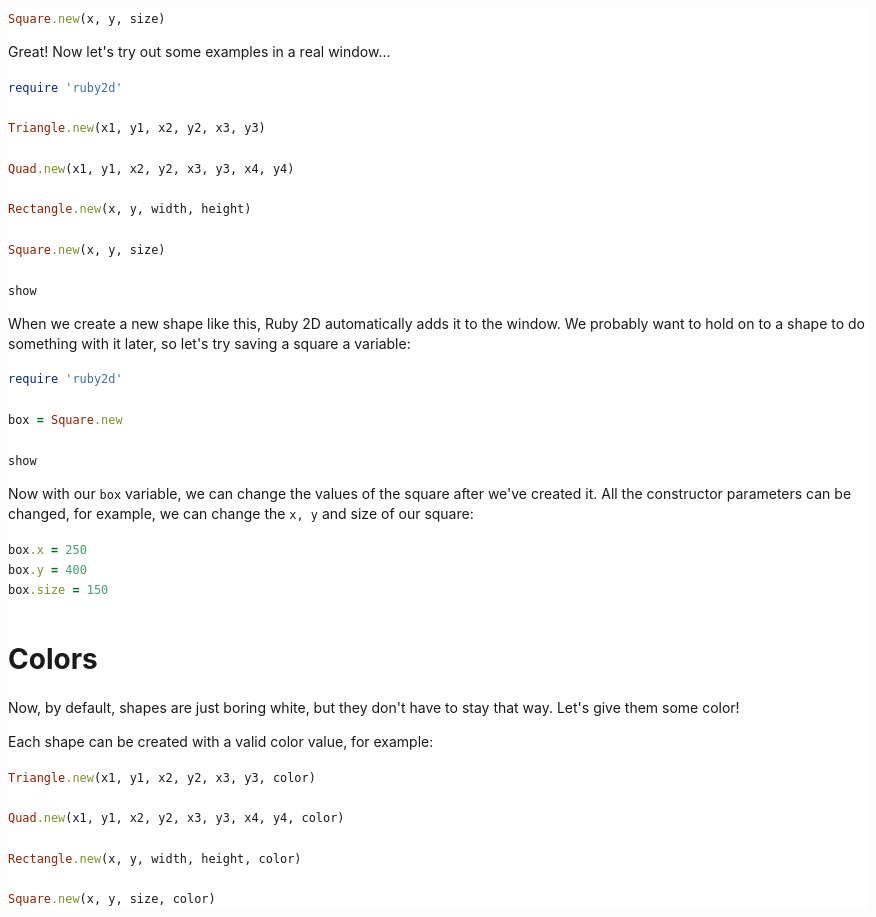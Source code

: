 
```ruby
Square.new(x, y, size)
```

Great! Now let's try out some examples in a real window...

```ruby
require 'ruby2d'

Triangle.new(x1, y1, x2, y2, x3, y3)

Quad.new(x1, y1, x2, y2, x3, y3, x4, y4)

Rectangle.new(x, y, width, height)

Square.new(x, y, size)

show
```

When we create a new shape like this, Ruby 2D automatically adds it to the window. We probably want to hold on to a shape to do something with it later, so let's try saving a square a variable:

```ruby
require 'ruby2d'

box = Square.new

show
```

Now with our `box` variable, we can change the values of the square after we've created it. All the constructor parameters can be changed, for example, we can change the `x, y` and size of our square:

```ruby
box.x = 250
box.y = 400
box.size = 150
```

# Colors

Now, by default, shapes are just boring white, but they don't have to stay that way. Let's give them some color!

Each shape can be created with a valid color value, for example:

```ruby
Triangle.new(x1, y1, x2, y2, x3, y3, color)

Quad.new(x1, y1, x2, y2, x3, y3, x4, y4, color)

Rectangle.new(x, y, width, height, color)

Square.new(x, y, size, color)
```
